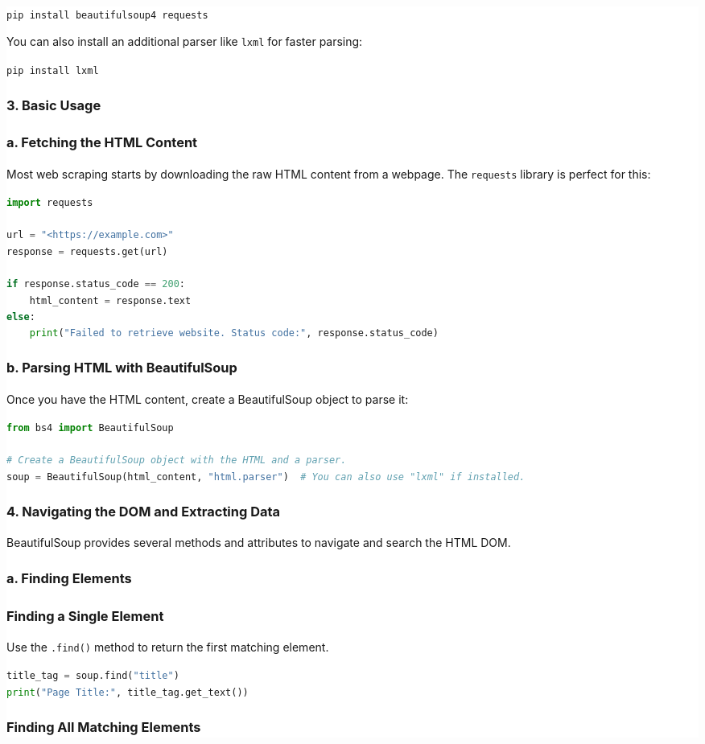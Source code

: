 ```bash
pip install beautifulsoup4 requests
```

You can also install an additional parser like `lxml` for faster parsing:

```bash
pip install lxml
```

### 3. Basic Usage

### a. Fetching the HTML Content

Most web scraping starts by downloading the raw HTML content from a webpage. The `requests` library is perfect for this:

```python
import requests

url = "<https://example.com>"
response = requests.get(url)

if response.status_code == 200:
    html_content = response.text
else:
    print("Failed to retrieve website. Status code:", response.status_code)
```

### b. Parsing HTML with BeautifulSoup

Once you have the HTML content, create a BeautifulSoup object to parse it:

```python
from bs4 import BeautifulSoup

# Create a BeautifulSoup object with the HTML and a parser.
soup = BeautifulSoup(html_content, "html.parser")  # You can also use "lxml" if installed.
```

### 4. Navigating the DOM and Extracting Data

BeautifulSoup provides several methods and attributes to navigate and search the HTML DOM.

### a. Finding Elements

### **Finding a Single Element**

Use the `.find()` method to return the first matching element.

```python
title_tag = soup.find("title")
print("Page Title:", title_tag.get_text())
```

### **Finding All Matching Elements**

